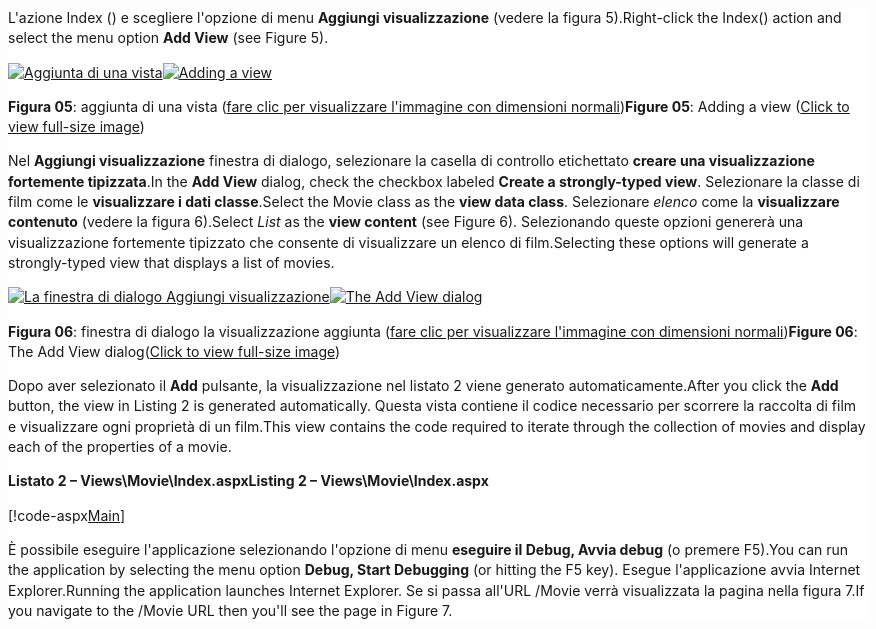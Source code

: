 <span data-ttu-id="1e73d-178">L'azione Index () e scegliere l'opzione di menu **Aggiungi visualizzazione** (vedere la figura 5).</span><span class="sxs-lookup"><span data-stu-id="1e73d-178">Right-click the Index() action and select the menu option **Add View** (see Figure 5).</span></span>


<span data-ttu-id="1e73d-179">[![Aggiunta di una vista](displaying-a-table-of-database-data-cs/_static/image5.jpg)](displaying-a-table-of-database-data-cs/_static/image9.png)</span><span class="sxs-lookup"><span data-stu-id="1e73d-179">[![Adding a view](displaying-a-table-of-database-data-cs/_static/image5.jpg)](displaying-a-table-of-database-data-cs/_static/image9.png)</span></span>

<span data-ttu-id="1e73d-180">**Figura 05**: aggiunta di una vista ([fare clic per visualizzare l'immagine con dimensioni normali](displaying-a-table-of-database-data-cs/_static/image10.png))</span><span class="sxs-lookup"><span data-stu-id="1e73d-180">**Figure 05**: Adding a view ([Click to view full-size image](displaying-a-table-of-database-data-cs/_static/image10.png))</span></span>


<span data-ttu-id="1e73d-181">Nel **Aggiungi visualizzazione** finestra di dialogo, selezionare la casella di controllo etichettato **creare una visualizzazione fortemente tipizzata**.</span><span class="sxs-lookup"><span data-stu-id="1e73d-181">In the **Add View** dialog, check the checkbox labeled **Create a strongly-typed view**.</span></span> <span data-ttu-id="1e73d-182">Selezionare la classe di film come le **visualizzare i dati classe**.</span><span class="sxs-lookup"><span data-stu-id="1e73d-182">Select the Movie class as the **view data class**.</span></span> <span data-ttu-id="1e73d-183">Selezionare *elenco* come la **visualizzare contenuto** (vedere la figura 6).</span><span class="sxs-lookup"><span data-stu-id="1e73d-183">Select *List* as the **view content** (see Figure 6).</span></span> <span data-ttu-id="1e73d-184">Selezionando queste opzioni genererà una visualizzazione fortemente tipizzato che consente di visualizzare un elenco di film.</span><span class="sxs-lookup"><span data-stu-id="1e73d-184">Selecting these options will generate a strongly-typed view that displays a list of movies.</span></span>


<span data-ttu-id="1e73d-185">[![La finestra di dialogo Aggiungi visualizzazione](displaying-a-table-of-database-data-cs/_static/image6.jpg)](displaying-a-table-of-database-data-cs/_static/image11.png)</span><span class="sxs-lookup"><span data-stu-id="1e73d-185">[![The Add View dialog](displaying-a-table-of-database-data-cs/_static/image6.jpg)](displaying-a-table-of-database-data-cs/_static/image11.png)</span></span>

<span data-ttu-id="1e73d-186">**Figura 06**: finestra di dialogo la visualizzazione aggiunta ([fare clic per visualizzare l'immagine con dimensioni normali](displaying-a-table-of-database-data-cs/_static/image12.png))</span><span class="sxs-lookup"><span data-stu-id="1e73d-186">**Figure 06**: The Add View dialog([Click to view full-size image](displaying-a-table-of-database-data-cs/_static/image12.png))</span></span>


<span data-ttu-id="1e73d-187">Dopo aver selezionato il **Add** pulsante, la visualizzazione nel listato 2 viene generato automaticamente.</span><span class="sxs-lookup"><span data-stu-id="1e73d-187">After you click the **Add** button, the view in Listing 2 is generated automatically.</span></span> <span data-ttu-id="1e73d-188">Questa vista contiene il codice necessario per scorrere la raccolta di film e visualizzare ogni proprietà di un film.</span><span class="sxs-lookup"><span data-stu-id="1e73d-188">This view contains the code required to iterate through the collection of movies and display each of the properties of a movie.</span></span>

<span data-ttu-id="1e73d-189">**Listato 2 – Views\Movie\Index.aspx**</span><span class="sxs-lookup"><span data-stu-id="1e73d-189">**Listing 2 – Views\Movie\Index.aspx**</span></span>

[!code-aspx[Main](displaying-a-table-of-database-data-cs/samples/sample2.aspx)]

<span data-ttu-id="1e73d-190">È possibile eseguire l'applicazione selezionando l'opzione di menu **eseguire il Debug, Avvia debug** (o premere F5).</span><span class="sxs-lookup"><span data-stu-id="1e73d-190">You can run the application by selecting the menu option **Debug, Start Debugging** (or hitting the F5 key).</span></span> <span data-ttu-id="1e73d-191">Esegue l'applicazione avvia Internet Explorer.</span><span class="sxs-lookup"><span data-stu-id="1e73d-191">Running the application launches Internet Explorer.</span></span> <span data-ttu-id="1e73d-192">Se si passa all'URL /Movie verrà visualizzata la pagina nella figura 7.</span><span class="sxs-lookup"><span data-stu-id="1e73d-192">If you navigate to the /Movie URL then you'll see the page in Figure 7.</span></span>
